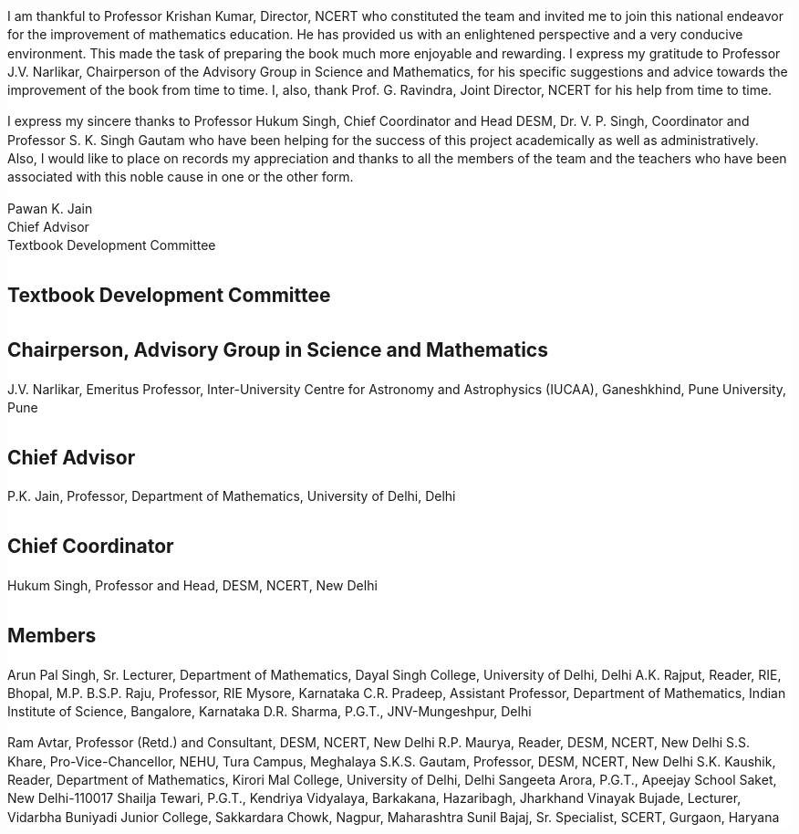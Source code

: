 I am thankful to Professor Krishan Kumar, Director, NCERT who constituted the team and invited me to join this national endeavor for the improvement of mathematics education. He has provided us with an enlightened perspective and a very conducive environment. This made the task of preparing the book much more enjoyable and rewarding. I express my gratitude to Professor J.V. Narlikar, Chairperson of the Advisory Group in Science and Mathematics, for his specific suggestions and advice towards the improvement of the book from time to time. I, also, thank Prof. G. Ravindra, Joint Director, NCERT for his help from time to time.

I express my sincere thanks to Professor Hukum Singh, Chief Coordinator and Head DESM, Dr. V. P. Singh, Coordinator and Professor S. K. Singh Gautam who have been helping for the success of this project academically as well as administratively. Also, I would like to place on records my appreciation and thanks to all the members of the team and the teachers who have been associated with this noble cause in one or the other form.

Pawan K. Jain<br>Chief Advisor<br>Textbook Development Committee

## Textbook Development Committee

## Chairperson, Advisory Group in Science and Mathematics

J.V. Narlikar, Emeritus Professor, Inter-University Centre for Astronomy and Astrophysics (IUCAA), Ganeshkhind, Pune University, Pune

## Chief Advisor

P.K. Jain, Professor, Department of Mathematics, University of Delhi, Delhi

## Chief Coordinator

Hukum Singh, Professor and Head, DESM, NCERT, New Delhi

## Members

Arun Pal Singh, Sr. Lecturer, Department of Mathematics, Dayal Singh College, University of Delhi, Delhi
A.K. Rajput, Reader, RIE, Bhopal, M.P.
B.S.P. Raju, Professor, RIE Mysore, Karnataka
C.R. Pradeep, Assistant Professor, Department of Mathematics, Indian Institute of Science, Bangalore, Karnataka
D.R. Sharma, P.G.T., JNV-Mungeshpur, Delhi

Ram Avtar, Professor (Retd.) and Consultant, DESM, NCERT, New Delhi
R.P. Maurya, Reader, DESM, NCERT, New Delhi
S.S. Khare, Pro-Vice-Chancellor, NEHU, Tura Campus, Meghalaya
S.K.S. Gautam, Professor, DESM, NCERT, New Delhi
S.K. Kaushik, Reader, Department of Mathematics, Kirori Mal College, University of Delhi, Delhi
Sangeeta Arora, P.G.T., Apeejay School Saket, New Delhi-110017
Shailja Tewari, P.G.T., Kendriya Vidyalaya, Barkakana, Hazaribagh, Jharkhand
Vinayak Bujade, Lecturer, Vidarbha Buniyadi Junior College, Sakkardara Chowk, Nagpur, Maharashtra
Sunil Bajaj, Sr. Specialist, SCERT, Gurgaon, Haryana
